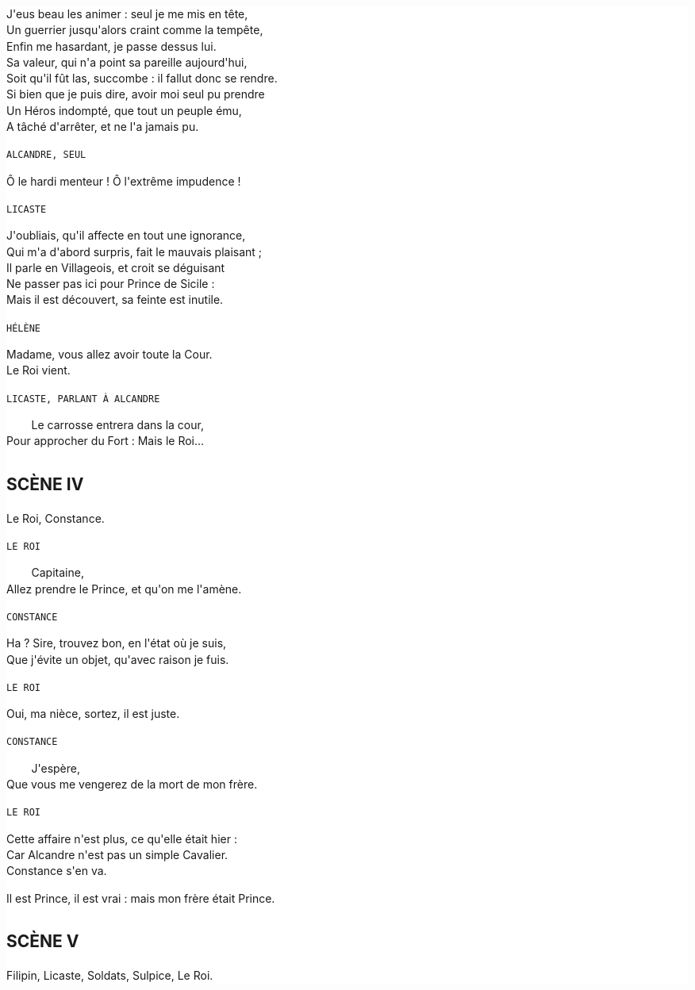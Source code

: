 J'eus beau les animer : seul je me mis en tête,  
Un guerrier jusqu'alors craint comme la tempête,  
Enfin me hasardant, je passe dessus lui.  
Sa valeur, qui n'a point sa pareille aujourd'hui,  
Soit qu'il fût las, succombe : il fallut donc se rendre.  
Si bien que je puis dire, avoir moi seul pu prendre  
Un Héros indompté, que tout un peuple ému,  
A tâché d'arrêter, et ne l'a jamais pu.  

    ALCANDRE, SEUL
Ô le hardi menteur ! Ô l'extrême impudence !  

    LICASTE
J'oubliais, qu'il affecte en tout une ignorance,  
Qui m'a d'abord surpris, fait le mauvais plaisant ;  
Il parle en Villageois, et croit se déguisant  
Ne passer pas ici pour Prince de Sicile :  
Mais il est découvert, sa feinte est inutile.  

    HÉLÈNE
Madame, vous allez avoir toute la Cour.  
Le Roi vient.  

    LICASTE, PARLANT À ALCANDRE
        Le carrosse entrera dans la cour,  
Pour approcher du Fort : Mais le Roi...  


## SCÈNE IV
Le Roi, Constance.


    LE ROI
        Capitaine,  
Allez prendre le Prince, et qu'on me l'amène.  

    CONSTANCE
Ha ? Sire, trouvez bon, en l'état où je suis,  
Que j'évite un objet, qu'avec raison je fuis.  

    LE ROI
Oui, ma nièce, sortez, il est juste.  

    CONSTANCE
        J'espère,  
Que vous me vengerez de la mort de mon frère.  

    LE ROI
Cette affaire n'est plus, ce qu'elle était hier :  
Car Alcandre n'est pas un simple Cavalier.  
Constance s'en va.

Il est Prince, il est vrai : mais mon frère était Prince.  


## SCÈNE V
Filipin, Licaste, Soldats, Sulpice, Le Roi.
